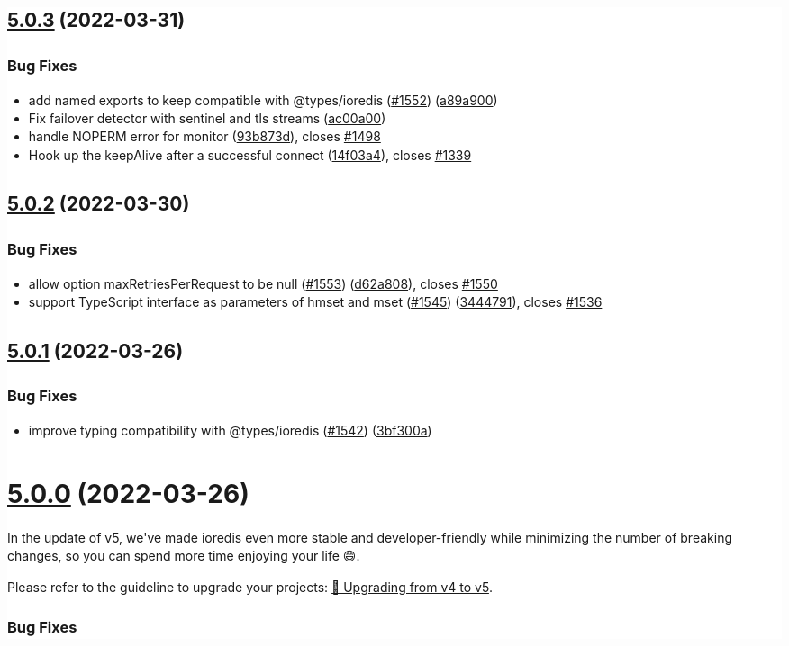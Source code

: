 ## [5.0.3](https://github.com/luin/ioredis/compare/v5.0.2...v5.0.3) (2022-03-31)


### Bug Fixes

* add named exports to keep compatible with @types/ioredis ([#1552](https://github.com/luin/ioredis/issues/1552)) ([a89a900](https://github.com/luin/ioredis/commit/a89a9002db70d44c83dfa6aaef81fb40caa5fb19))
* Fix failover detector with sentinel and tls streams ([ac00a00](https://github.com/luin/ioredis/commit/ac00a005220aa48e9be509f18594bd5e13969ce4))
* handle NOPERM error for monitor ([93b873d](https://github.com/luin/ioredis/commit/93b873dfaf75baf08e517476bfe54384d144b526)), closes [#1498](https://github.com/luin/ioredis/issues/1498)
* Hook up the keepAlive after a successful connect ([14f03a4](https://github.com/luin/ioredis/commit/14f03a4d9416b32a912f3ab9eee4c004ccad8acc)), closes [#1339](https://github.com/luin/ioredis/issues/1339)

## [5.0.2](https://github.com/luin/ioredis/compare/v5.0.1...v5.0.2) (2022-03-30)


### Bug Fixes

* allow option maxRetriesPerRequest to be null ([#1553](https://github.com/luin/ioredis/issues/1553)) ([d62a808](https://github.com/luin/ioredis/commit/d62a8082131389c38a24244ed29a5a9d8b06c4e7)), closes [#1550](https://github.com/luin/ioredis/issues/1550)
* support TypeScript interface as parameters of hmset and mset ([#1545](https://github.com/luin/ioredis/issues/1545)) ([3444791](https://github.com/luin/ioredis/commit/3444791a7ed807098ab17155e8d498a915f27750)), closes [#1536](https://github.com/luin/ioredis/issues/1536)

## [5.0.1](https://github.com/luin/ioredis/compare/v5.0.0...v5.0.1) (2022-03-26)


### Bug Fixes

* improve typing compatibility with @types/ioredis ([#1542](https://github.com/luin/ioredis/issues/1542)) ([3bf300a](https://github.com/luin/ioredis/commit/3bf300a1c99ae4cf8038930c45e19ebd68db222e))

# [5.0.0](https://github.com/luin/ioredis/compare/v4.28.5...v5.0.0) (2022-03-26)

In the update of v5, we've made ioredis even more stable and developer-friendly while minimizing the number of breaking changes, so you can spend more time enjoying your life 😄.

Please refer to the guideline to upgrade your projects: [🚀 Upgrading from v4 to v5](https://github.com/luin/ioredis/wiki/Upgrading-from-v4-to-v5).


### Bug Fixes

